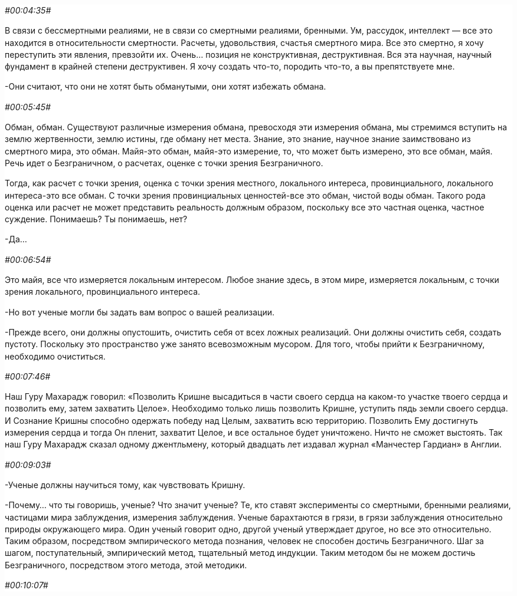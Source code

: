 *#00:04:35#*

В связи с бессмертными реалиями, не в связи со смертными реалиями, бренными. Ум, рассудок, интеллект — все это находится в относительности смертности. Расчеты, удовольствия, счастья смертного мира. Все это смертно, я хочу переступить эти явления, превзойти их. Очень… позиция не конструктивная, деструктивная. Вся эта научная, научный фундамент в крайней степени деструктивен. Я хочу создать что-то, породить что-то, а вы препятствуете мне.

-Они считают, что они не хотят быть обманутыми, они хотят избежать обмана.

*#00:05:45#*

Обман, обман. Существуют различные измерения обмана, превосходя эти измерения обмана, мы стремимся вступить на землю жертвенности, землю истины, где обману нет места. Знание, это знание, научное знание заимствовано из смертного мира, это обман. Майя-это обман, майя-это измерение, то, что может быть измерено, это все обман, майя. Речь идет о Безграничном, о расчетах, оценке с точки зрения Безграничного.

Тогда, как расчет с точки зрения, оценка с точки зрения местного, локального интереса, провинциального, локального интереса-это все обман. С точки зрения провинциальных ценностей-все это обман, чистой воды обман. Такого рода оценка или расчет не может представить реальность должным образом, поскольку все это частная оценка, частное суждение. Понимаешь? Ты понимаешь, нет?

-Да…

*#00:06:54#*

Это майя, все что измеряется локальным интересом. Любое знание здесь, в этом мире, измеряется локальным, с точки зрения локального, провинциального интереса.

-Но вот ученые могли бы задать вам вопрос о вашей реализации.

-Прежде всего, они должны опустошить, очистить себя от всех ложных реализаций. Они должны очистить себя, создать пустоту. Поскольку это пространство уже занято всевозможным мусором. Для того, чтобы прийти к Безграничному, необходимо очиститься.

*#00:07:46#*

Наш Гуру Махарадж говорил: «Позволить Кришне высадиться в части своего сердца на каком-то участке твоего сердца и позволить ему, затем захватить Целое». Необходимо только лишь позволить Кришне, уступить пядь земли своего сердца. И Сознание Кришны способно одержать победу над Целым, захватить всю территорию. Позволить Ему достигнуть измерения сердца и тогда Он пленит, захватит Целое, и все остальное будет уничтожено. Ничто не сможет выстоять. Так наш Гуру Махарадж сказал одному джентльмену, который двадцать лет издавал журнал «Манчестер Гардиан» в Англии.

*#00:09:03#*

-Ученые должны научиться тому, как чувствовать Кришну.

-Почему… что ты говоришь, ученые? Что значит ученые? Те, кто ставят эксперименты со смертными, бренными реалиями, частицами мира заблуждения, измерения заблуждения. Ученые барахтаются в грязи, в грязи заблуждения относительно природы окружающего мира. Один ученый говорит одно, другой ученый утверждает другое, но все это относительно. Таким образом, посредством эмпирического метода познания, человек не способен достичь Безграничного. Шаг за шагом, поступательный, эмпирический метод, тщательный метод индукции. Таким методом бы не можем достичь Безграничного, посредством этого метода, этой методики.

*#00:10:07#*
